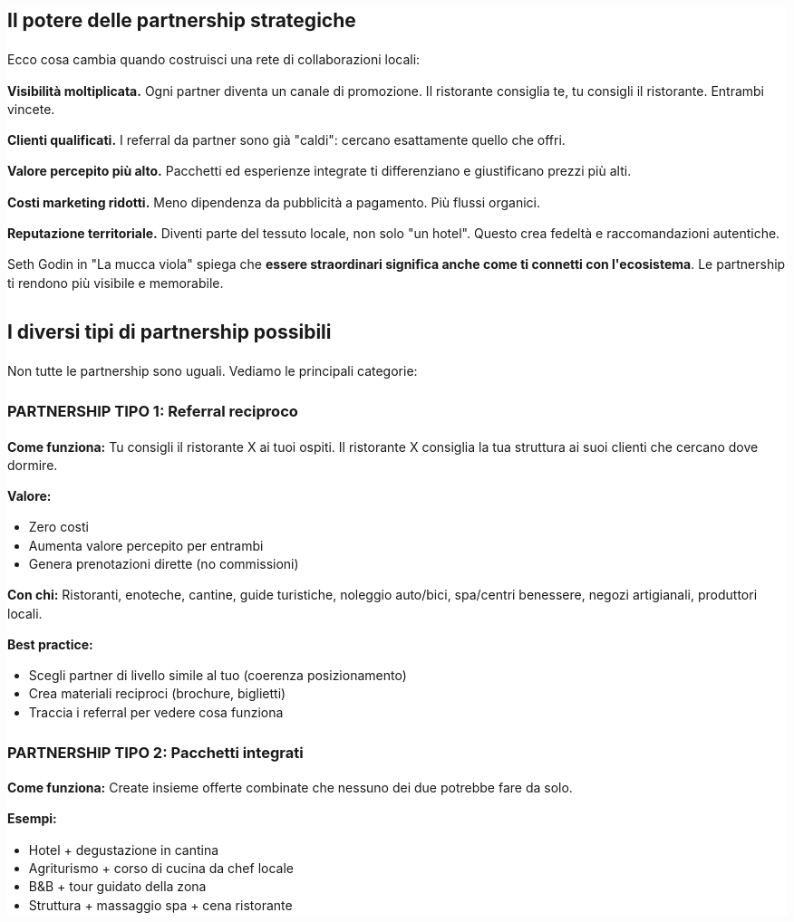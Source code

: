## Il potere delle partnership strategiche

Ecco cosa cambia quando costruisci una rete di collaborazioni locali:

**Visibilità moltiplicata.** Ogni partner diventa un canale di promozione. Il ristorante consiglia te, tu consigli il ristorante. Entrambi vincete.

**Clienti qualificati.** I referral da partner sono già "caldi": cercano esattamente quello che offri.

**Valore percepito più alto.** Pacchetti ed esperienze integrate ti differenziano e giustificano prezzi più alti.

**Costi marketing ridotti.** Meno dipendenza da pubblicità a pagamento. Più flussi organici.

**Reputazione territoriale.** Diventi parte del tessuto locale, non solo "un hotel". Questo crea fedeltà e raccomandazioni autentiche.

Seth Godin in "La mucca viola" spiega che **essere straordinari significa anche come ti connetti con l'ecosistema**. Le partnership ti rendono più visibile e memorabile.

## I diversi tipi di partnership possibili

Non tutte le partnership sono uguali. Vediamo le principali categorie:

### PARTNERSHIP TIPO 1: Referral reciproco

**Come funziona:**
Tu consigli il ristorante X ai tuoi ospiti. Il ristorante X consiglia la tua struttura ai suoi clienti che cercano dove dormire.

**Valore:**
- Zero costi
- Aumenta valore percepito per entrambi
- Genera prenotazioni dirette (no commissioni)

**Con chi:**
Ristoranti, enoteche, cantine, guide turistiche, noleggio auto/bici, spa/centri benessere, negozi artigianali, produttori locali.

**Best practice:**
- Scegli partner di livello simile al tuo (coerenza posizionamento)
- Crea materiali reciproci (brochure, biglietti)
- Traccia i referral per vedere cosa funziona

### PARTNERSHIP TIPO 2: Pacchetti integrati

**Come funziona:**
Create insieme offerte combinate che nessuno dei due potrebbe fare da solo.

**Esempi:**
- Hotel + degustazione in cantina
- Agriturismo + corso di cucina da chef locale
- B&B + tour guidato della zona
- Struttura + massaggio spa + cena ristorante

